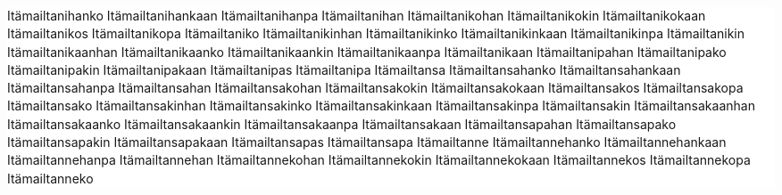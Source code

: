 Itämailtanihanko
Itämailtanihankaan
Itämailtanihanpa
Itämailtanihan
Itämailtanikohan
Itämailtanikokin
Itämailtanikokaan
Itämailtanikos
Itämailtanikopa
Itämailtaniko
Itämailtanikinhan
Itämailtanikinko
Itämailtanikinkaan
Itämailtanikinpa
Itämailtanikin
Itämailtanikaanhan
Itämailtanikaanko
Itämailtanikaankin
Itämailtanikaanpa
Itämailtanikaan
Itämailtanipahan
Itämailtanipako
Itämailtanipakin
Itämailtanipakaan
Itämailtanipas
Itämailtanipa
Itämailtansa
Itämailtansahanko
Itämailtansahankaan
Itämailtansahanpa
Itämailtansahan
Itämailtansakohan
Itämailtansakokin
Itämailtansakokaan
Itämailtansakos
Itämailtansakopa
Itämailtansako
Itämailtansakinhan
Itämailtansakinko
Itämailtansakinkaan
Itämailtansakinpa
Itämailtansakin
Itämailtansakaanhan
Itämailtansakaanko
Itämailtansakaankin
Itämailtansakaanpa
Itämailtansakaan
Itämailtansapahan
Itämailtansapako
Itämailtansapakin
Itämailtansapakaan
Itämailtansapas
Itämailtansapa
Itämailtanne
Itämailtannehanko
Itämailtannehankaan
Itämailtannehanpa
Itämailtannehan
Itämailtannekohan
Itämailtannekokin
Itämailtannekokaan
Itämailtannekos
Itämailtannekopa
Itämailtanneko